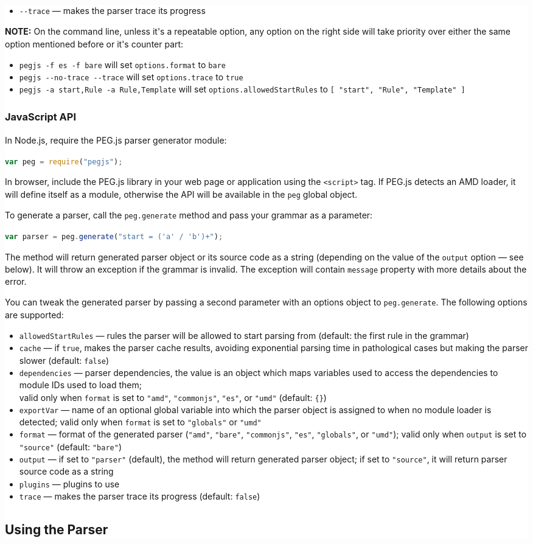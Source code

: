   * `--trace` — makes the parser trace its progress

**NOTE:** On the command line, unless it's a repeatable option, any option on the right side will take priority over either the same option mentioned
before or it's counter part:

- `pegjs -f es -f bare` will set `options.format` to `bare`
- `pegjs --no-trace --trace` will set `options.trace` to `true`
- `pegjs -a start,Rule -a Rule,Template` will set `options.allowedStartRules` to `[ "start", "Rule", "Template" ]`

### JavaScript API

In Node.js, require the PEG.js parser generator module:

```javascript
var peg = require("pegjs");
```

In browser, include the PEG.js library in your web page or application using the
`<script>` tag. If PEG.js detects an AMD loader, it will define itself as a
module, otherwise the API will be available in the `peg` global object.

To generate a parser, call the `peg.generate` method and pass your grammar as a
parameter:

```javascript
var parser = peg.generate("start = ('a' / 'b')+");
```

The method will return generated parser object or its source code as a string
(depending on the value of the `output` option — see below). It will throw an
exception if the grammar is invalid. The exception will contain `message`
property with more details about the error.

You can tweak the generated parser by passing a second parameter with an options
object to `peg.generate`. The following options are supported:

  * `allowedStartRules` — rules the parser will be allowed to start parsing from (default: the first rule in the grammar)
  * `cache` — if `true`, makes the parser cache results, avoiding exponential parsing time in pathological cases but making the parser slower (default: `false`)
  * `dependencies` — parser dependencies, the value is an object which maps variables used to access the dependencies to module IDs used to load them;<br>
                     valid only when `format` is set to `"amd"`, `"commonjs"`, `"es"`, or `"umd"` (default: `{}`)
  * `exportVar` — name of an optional global variable into which the parser object is assigned to when no module loader is detected;
                  valid only when `format` is set to `"globals"` or `"umd"`
  * `format` — format of the generated parser (`"amd"`, `"bare"`, `"commonjs"`, `"es"`, `"globals"`, or `"umd"`);
               valid only when `output` is set to `"source"` (default: `"bare"`)
  * `output` — if set to `"parser"` (default), the method will return generated parser object;
               if set to `"source"`, it will return parser source code as a string
  * `plugins` — plugins to use
  * `trace` — makes the parser trace its progress (default: `false`)

Using the Parser
----------------
